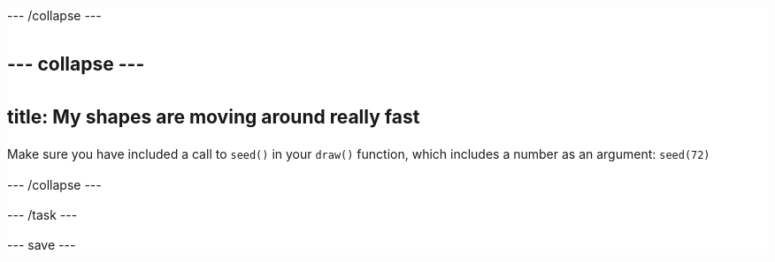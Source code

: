 --- /collapse ---

--- collapse ---
---
title: My shapes are moving around really fast
---
Make sure you have included a call to `seed()` in your `draw()` function, which includes a number as an argument: `seed(72)`

--- /collapse ---

--- /task ---

--- save ---
